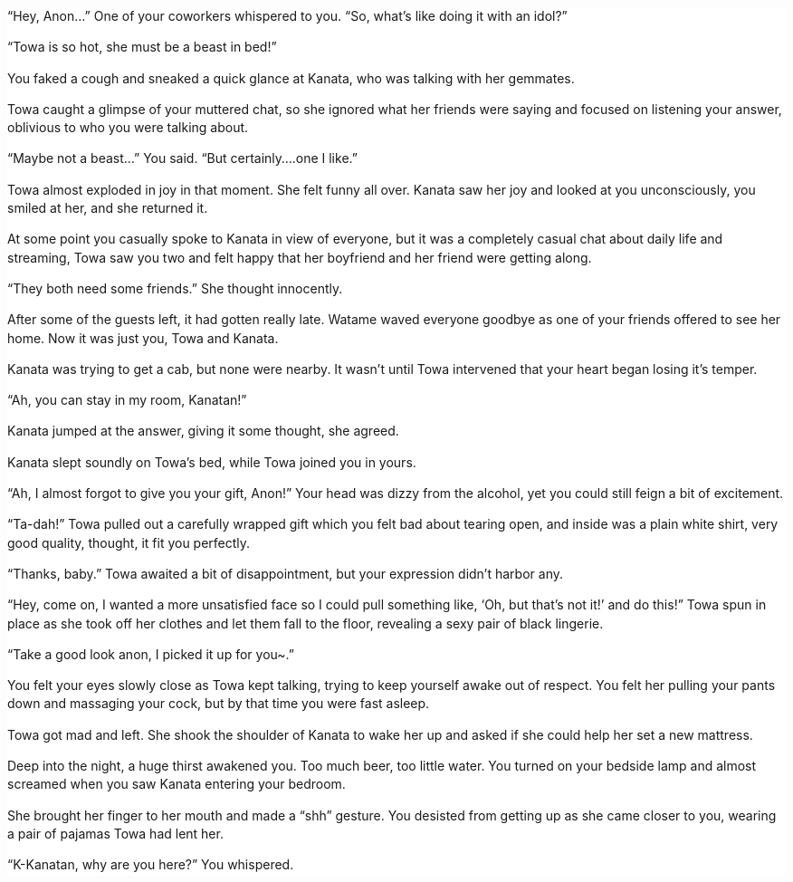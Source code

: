 “Hey, Anon…” One of your coworkers whispered to you. “So, what’s like doing it with an idol?”

“Towa is so hot, she must be a beast in bed!”

You faked a cough and sneaked a quick glance at Kanata, who was talking with her gemmates.

Towa caught a glimpse of your muttered chat, so she ignored what her friends were saying and focused on listening your answer, oblivious to who you were talking about.

“Maybe not a beast…” You said. “But certainly….one I like.”

Towa almost exploded in joy in that moment. She felt funny all over. Kanata saw her joy and looked at you unconsciously, you smiled at her, and she returned it.

At some point you casually spoke to Kanata in view of everyone, but it was a completely casual chat about daily life and streaming, Towa saw you two and felt happy that her boyfriend and her friend were getting along.

“They both need some friends.” She thought innocently.

After some of the guests left, it had gotten really late. Watame waved everyone goodbye as one of your friends offered to see her home. Now it was just you, Towa and Kanata. 

Kanata was trying to get a cab, but none were nearby. It wasn’t until Towa intervened that your heart began losing it’s temper.

“Ah, you can stay in my room, Kanatan!”

Kanata jumped at the answer, giving it some thought, she agreed.

Kanata slept soundly on Towa’s bed, while Towa joined you in yours.

“Ah, I almost forgot to give you your gift, Anon!” Your head was dizzy from the alcohol, yet you could still feign a bit of excitement.

“Ta-dah!” Towa pulled out a carefully wrapped gift which you felt bad about tearing open, and inside was a plain white shirt, very good quality, thought, it fit you perfectly.

“Thanks, baby.” Towa awaited a bit of disappointment, but your expression didn’t harbor any.

“Hey, come on, I wanted a more unsatisfied face so I could pull something like, ‘Oh, but that’s not it!’ and do this!” Towa spun in place as she took off her clothes and let them fall to the floor, revealing a sexy pair of black lingerie.

“Take a good look anon, I picked it up for you~.”

You felt your eyes slowly close as Towa kept talking, trying to keep yourself awake out of respect. You felt her pulling your pants down and massaging your cock, but by that time you were fast asleep.

Towa got mad and left. She shook the shoulder of Kanata to wake her up and asked if she could help her set a new mattress.

Deep into the night, a huge thirst awakened you. Too much beer, too little water. You turned on your bedside lamp and almost screamed when you saw Kanata entering your bedroom.

She brought her finger to her mouth and made a “shh” gesture. You desisted from getting up as she came closer to you, wearing a pair of pajamas Towa had lent her.

“K-Kanatan, why are you here?” You whispered.
